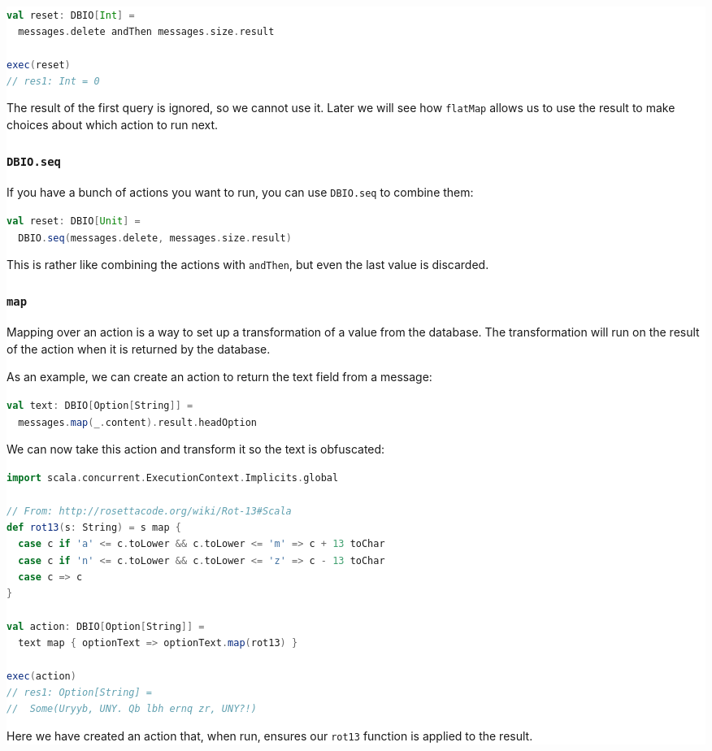 ~~~ scala
val reset: DBIO[Int] =
  messages.delete andThen messages.size.result

exec(reset)
// res1: Int = 0
~~~

The result of the first query is ignored, so we cannot use it.
Later we will see how `flatMap` allows us to use the result to make choices about which action to run next.

### `DBIO.seq`

If you have a bunch of actions you want to run, you can use `DBIO.seq` to combine them:

~~~ scala
val reset: DBIO[Unit] =
  DBIO.seq(messages.delete, messages.size.result)
~~~

This is rather like combining the actions with `andThen`, but even the last value is discarded.

### `map`

Mapping over an action is a way to set up a transformation of a value from the database.
The transformation will run on the result of the action when it is returned by the database.

As an example, we can create an action to return the text field from a message:

~~~ scala
val text: DBIO[Option[String]] =
  messages.map(_.content).result.headOption
~~~

We can now take this action and transform it so the text is obfuscated:

~~~ scala
import scala.concurrent.ExecutionContext.Implicits.global

// From: http://rosettacode.org/wiki/Rot-13#Scala
def rot13(s: String) = s map {
  case c if 'a' <= c.toLower && c.toLower <= 'm' => c + 13 toChar
  case c if 'n' <= c.toLower && c.toLower <= 'z' => c - 13 toChar
  case c => c
}

val action: DBIO[Option[String]] =
  text map { optionText => optionText.map(rot13) }

exec(action)
// res1: Option[String] =
//  Some(Uryyb, UNY. Qb lbh ernq zr, UNY?!)
~~~

Here we have created an action that, when run, ensures our `rot13` function
is applied to the result.
